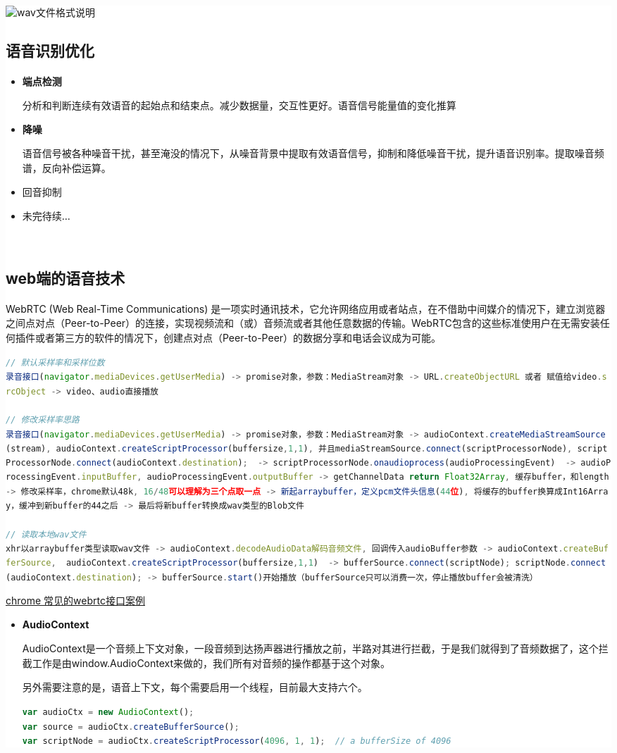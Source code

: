   ![wav文件格式说明](/articles/img/in-post/wav.jpg)

## 语音识别优化

* **端点检测**

  分析和判断连续有效语音的起始点和结束点。减少数据量，交互性更好。语音信号能量值的变化推算

* **降噪**

  语音信号被各种噪音干扰，甚至淹没的情况下，从噪音背景中提取有效语音信号，抑制和降低噪音干扰，提升语音识别率。提取噪音频谱，反向补偿运算。

* 回音抑制

* 未完待续...

<br />

## web端的语音技术

WebRTC (Web Real-Time Communications) 是一项实时通讯技术，它允许网络应用或者站点，在不借助中间媒介的情况下，建立浏览器之间点对点（Peer-to-Peer）的连接，实现视频流和（或）音频流或者其他任意数据的传输。WebRTC包含的这些标准使用户在无需安装任何插件或者第三方的软件的情况下，创建点对点（Peer-to-Peer）的数据分享和电话会议成为可能。

  ```js
  // 默认采样率和采样位数
  录音接口(navigator.mediaDevices.getUserMedia) -> promise对象，参数：MediaStream对象 -> URL.createObjectURL 或者 赋值给video.srcObject -> video、audio直接播放

  // 修改采样率思路
  录音接口(navigator.mediaDevices.getUserMedia) -> promise对象，参数：MediaStream对象 -> audioContext.createMediaStreamSource(stream), audioContext.createScriptProcessor(buffersize,1,1), 并且mediaStreamSource.connect(scriptProcessorNode), scriptProcessorNode.connect(audioContext.destination);  -> scriptProcessorNode.onaudioprocess(audioProcessingEvent)  -> audioProcessingEvent.inputBuffer, audioProcessingEvent.outputBuffer -> getChannelData return Float32Array, 缓存buffer，和length -> 修改采样率，chrome默认48k, 16/48可以理解为三个点取一点 -> 新起arraybuffer，定义pcm文件头信息(44位), 将缓存的buffer换算成Int16Array，缓冲到新buffer的44之后 -> 最后将新buffer转换成wav类型的Blob文件

  // 读取本地wav文件
  xhr以arraybuffer类型读取wav文件 -> audioContext.decodeAudioData解码音频文件, 回调传入audioBuffer参数 -> audioContext.createBufferSource,  audioContext.createScriptProcessor(buffersize,1,1)  -> bufferSource.connect(scriptNode); scriptNode.connect(audioContext.destination); -> bufferSource.start()开始播放（bufferSource只可以消费一次，停止播放buffer会被清洗）
  ```

  [chrome 常见的webrtc接口案例](https://webrtc.github.io/samples/)

* **AudioContext**

  AudioContext是一个音频上下文对象，一段音频到达扬声器进行播放之前，半路对其进行拦截，于是我们就得到了音频数据了，这个拦截工作是由window.AudioContext来做的，我们所有对音频的操作都基于这个对象。

  另外需要注意的是，语音上下文，每个需要启用一个线程，目前最大支持六个。

  ```js
  var audioCtx = new AudioContext();
  var source = audioCtx.createBufferSource();
  var scriptNode = audioCtx.createScriptProcessor(4096, 1, 1);  // a bufferSize of 4096
  ```
